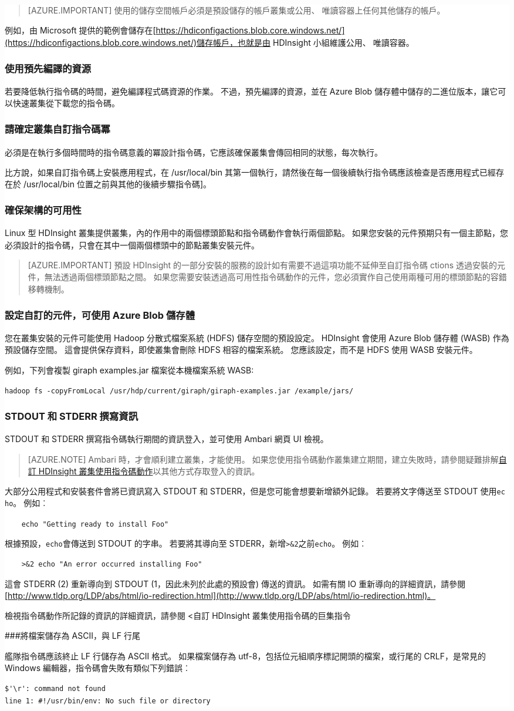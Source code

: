 > [AZURE.IMPORTANT] 使用的儲存空間帳戶必須是預設儲存的帳戶叢集或公用、 唯讀容器上任何其他儲存的帳戶。

例如，由 Microsoft 提供的範例會儲存在[https://hdiconfigactions.blob.core.windows.net/](https://hdiconfigactions.blob.core.windows.net/)儲存帳戶，也就是由 HDInsight 小組維護公用、 唯讀容器。

### <a name="bPS4"></a>使用預先編譯的資源

若要降低執行指令碼的時間，避免編譯程式碼資源的作業。 不過，預先編譯的資源，並在 Azure Blob 儲存體中儲存的二進位版本，讓它可以快速叢集從下載您的指令碼。

### <a name="bPS3"></a>請確定叢集自訂指令碼冪

必須是在執行多個時間時的指令碼意義的冪設計指令碼，它應該確保叢集會傳回相同的狀態，每次執行。

比方說，如果自訂指令碼上安裝應用程式，在 /usr/local/bin 其第一個執行，請然後在每一個後續執行指令碼應該檢查是否應用程式已經存在於 /usr/local/bin 位置之前與其他的後續步驟指令碼]。

### <a name="bPS5"></a>確保架構的可用性

Linux 型 HDInsight 叢集提供叢集，內的作用中的兩個標頭節點和指令碼動作會執行兩個節點。 如果您安裝的元件預期只有一個主節點，您必須設計的指令碼，只會在其中一個兩個標頭中的節點叢集安裝元件。

> [AZURE.IMPORTANT] 預設 HDInsight 的一部分安裝的服務的設計如有需要不過這項功能不延伸至自訂指令碼 ctions 透過安裝的元件，無法透過兩個標頭節點之間。 如果您需要安裝透過高可用性指令碼動作的元件，您必須實作自己使用兩種可用的標頭節點的容錯移轉機制。

### <a name="bPS6"></a>設定自訂的元件，可使用 Azure Blob 儲存體

您在叢集安裝的元件可能使用 Hadoop 分散式檔案系統 (HDFS) 儲存空間的預設設定。 HDInsight 會使用 Azure Blob 儲存體 (WASB) 作為預設儲存空間。 這會提供保存資料，即使叢集會刪除 HDFS 相容的檔案系統。 您應該設定，而不是 HDFS 使用 WASB 安裝元件。

例如，下列會複製 giraph examples.jar 檔案從本機檔案系統 WASB:

    hadoop fs -copyFromLocal /usr/hdp/current/giraph/giraph-examples.jar /example/jars/

### <a name="bPS7"></a>STDOUT 和 STDERR 撰寫資訊

STDOUT 和 STDERR 撰寫指令碼執行期間的資訊登入，並可使用 Ambari 網頁 UI 檢視。

> [AZURE.NOTE] Ambari 時，才會順利建立叢集，才能使用。 如果您使用指令碼動作叢集建立期間，建立失敗時，請參閱疑難排解[自訂 HDInsight 叢集使用指令碼動作](hdinsight-hadoop-customize-cluster-linux.md#troubleshooting)以其他方式存取登入的資訊。

大部分公用程式和安裝套件會將已資訊寫入 STDOUT 和 STDERR，但是您可能會想要新增額外記錄。 若要將文字傳送至 STDOUT 使用`echo`。 例如︰

        echo "Getting ready to install Foo"

根據預設，`echo`會傳送到 STDOUT 的字串。 若要將其導向至 STDERR，新增`>&2`之前`echo`。 例如︰

        >&2 echo "An error occurred installing Foo"

這會 STDERR (2) 重新導向到 STDOUT (1，因此未列於此處的預設會) 傳送的資訊。 如需有關 IO 重新導向的詳細資訊，請參閱[http://www.tldp.org/LDP/abs/html/io-redirection.html](http://www.tldp.org/LDP/abs/html/io-redirection.html)。

檢視指令碼動作所記錄的資訊的詳細資訊，請參閱 <<c0>自訂 HDInsight 叢集使用指令碼的巨集指令

###<a name="bps8"></a>將檔案儲存為 ASCII，與 LF 行尾

艦隊指令碼應該終止 LF 行儲存為 ASCII 格式。 如果檔案儲存為 utf-8，包括位元組順序標記開頭的檔案，或行尾的 CRLF，是常見的 Windows 編輯器，指令碼會失敗有類似下列錯誤︰

    $'\r': command not found
    line 1: #!/usr/bin/env: No such file or directory
